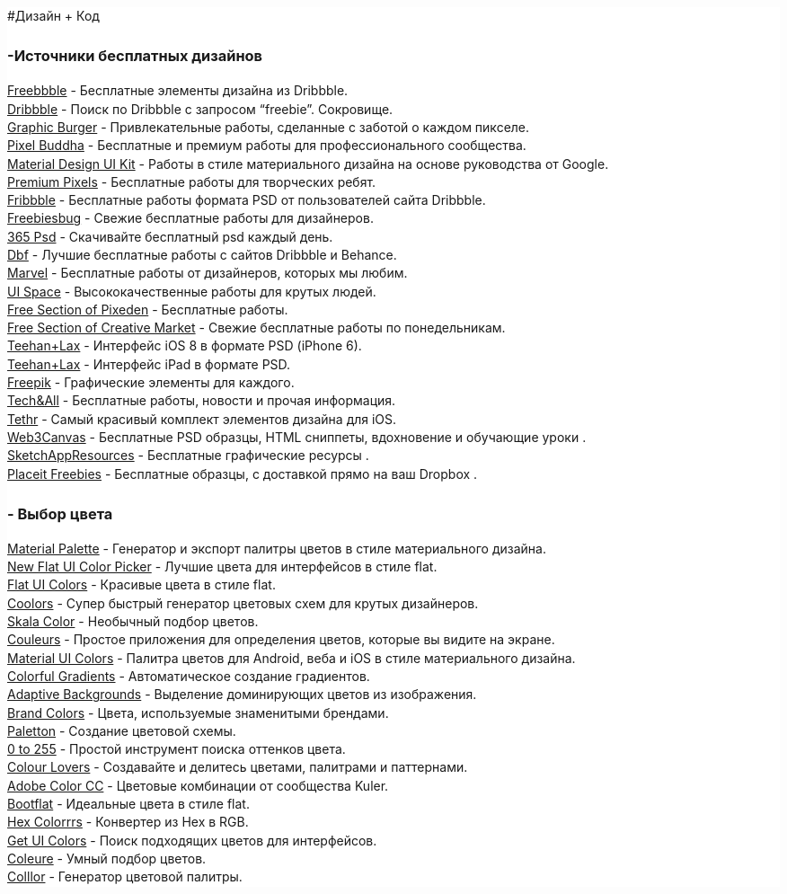 
#Дизайн + Код 

### -Источники бесплатных дизайнов

[Freebbble](http://freebbble.com/) - Бесплатные элементы дизайна из Dribbble.   
[Dribbble](https://dribbble.com/search?q=freebie) - Поиск по Dribbble с запросом “freebie”. Сокровище.   
[Graphic Burger](http://graphicburger.com/) - Привлекательные работы, сделанные с заботой о каждом пикселе.   
[Pixel Buddha](http://pixelbuddha.net/) - Бесплатные и премиум работы для профессионального сообщества.   
[Material Design UI Kit](http://wearebridge.co/ux-tools/Axure-MATERIAL-UI-Kit/home.html) - Работы в стиле материального дизайна на основе руководства от Google.   
[Premium Pixels](http://www.premiumpixels.com/) - Бесплатные работы для творческих ребят.   
[Fribbble](http://fribbble.com/) - Бесплатные работы формата PSD от пользователей сайта Dribbble.   
[Freebiesbug](http://freebiesbug.com/) - Свежие бесплатные работы для дизайнеров.   
[365 Psd](http://365psd.com/) - Скачивайте бесплатный psd каждый день.   
[Dbf](http://dbfreebies.co/) - Лучшие бесплатные работы с сайтов Dribbble и Behance.   
[Marvel](https://marvelapp.com/resources/) - Бесплатные работы от дизайнеров, которых мы любим.   
[UI Space](http://uispace.net/) - Высококачественные работы для крутых людей.   
[Free Section of Pixeden](http://www.pixeden.com/free-design-web-resources) - Бесплатные работы.   
[Free Section of Creative Market](https://creativemarket.com/free-goods) - Свежие бесплатные работы по понедельникам.   
[Teehan+Lax](http://www.teehanlax.com/tools/iphone/) - Интерфейс iOS 8 в формате PSD (iPhone 6).   
[Teehan+Lax](http://www.teehanlax.com/tools/ipad/) - Интерфейс iPad в формате PSD.   
[Freepik](http://www.freepik.com/) - Графические элементы для каждого.   
[Tech&amp;All](http://www.techandall.com/) - Бесплатные работы, новости и прочая информация.   
[Tethr](http://www.invisionapp.com/tethr) - Самый красивый комплект элементов дизайна для iOS.   
[Web3Canvas](http://web3canvas.com/) - Бесплатные PSD образцы,  HTML сниппеты, вдохновение и обучающие уроки .   
[SketchAppResources](http://www.sketchappsources.com/) - Бесплатные графические ресурсы .   
[Placeit Freebies](http://freebies.placeit.net/) - Бесплатные образцы, с доставкой прямо на ваш Dropbox .   

### - Выбор цвета

[Material Palette](http://www.materialpalette.com/) - Генератор и экспорт палитры цветов в стиле материального дизайна.   
[New Flat UI Color Picker](http://www.flatuicolorpicker.com/) - Лучшие цвета для интерфейсов в стиле flat.   
[Flat UI Colors](http://flatuicolors.com/) - Красивые цвета в стиле flat.   
[Coolors](http://coolors.co/) - Супер быстрый генератор цветовых схем для крутых дизайнеров.   
[Skala Color](http://bjango.com/mac/skalacolor/) - Необычный подбор цветов.   
[Couleurs](http://couleursapp.com/) - Простое приложения для определения цветов, которые вы видите на экране.   
[Material UI Colors](http://www.materialui.co/colors) - Палитра цветов для Android, веба и iOS в стиле материального дизайна.   
[Colorful Gradients](http://colorfulgradients.tumblr.com/) - Автоматическое создание градиентов.   
[Adaptive Backgrounds](http://briangonzalez.github.io/jquery.adaptive-backgrounds.js/) - Выделение доминирующих цветов из изображения.   
[Brand Colors](http://brandcolors.net/) - Цвета, используемые знаменитыми брендами.   
[Paletton](http://paletton.com/) - Создание цветовой схемы.   
[0 to 255](http://www.0to255.com/) - Простой инструмент поиска оттенков цвета.   
[Colour Lovers](http://www.colourlovers.com/) - Создавайте и делитесь цветами, палитрами и паттернами.   
[Adobe Color CC](https://color.adobe.com/create/color-wheel/) - Цветовые комбинации от сообщества Kuler.   
[Bootflat](http://bootflat.github.io/color-picker.html) - Идеальные цвета в стиле flat.   
[Hex Colorrrs](http://hex.colorrrs.com/) - Конвертер из Hex в RGB.   
[Get UI Colors](http://getuicolors.com/) - Поиск подходящих цветов для интерфейсов.   
[Coleure](https://www.coleure.com/) - Умный подбор цветов.   
[Colllor](http://colllor.com/) - Генератор цветовой палитры.   